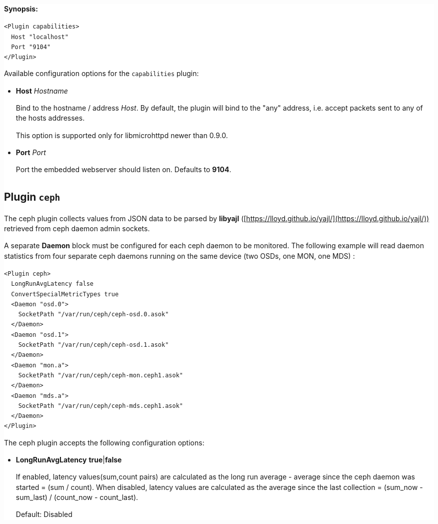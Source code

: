 **Synopsis:**

    <Plugin capabilities>
      Host "localhost"
      Port "9104"
    </Plugin>

Available configuration options for the `capabilities` plugin:

- **Host** _Hostname_

    Bind to the hostname / address _Host_. By default, the plugin will bind to the
    "any" address, i.e. accept packets sent to any of the hosts addresses.

    This option is supported only for libmicrohttpd newer than 0.9.0.

- **Port** _Port_

    Port the embedded webserver should listen on. Defaults to **9104**.

## Plugin `ceph`

The ceph plugin collects values from JSON data to be parsed by **libyajl**
([https://lloyd.github.io/yajl/](https://lloyd.github.io/yajl/)) retrieved from ceph daemon admin sockets.

A separate **Daemon** block must be configured for each ceph daemon to be
monitored. The following example will read daemon statistics from four
separate ceph daemons running on the same device (two OSDs, one MON, one MDS) :

    <Plugin ceph>
      LongRunAvgLatency false
      ConvertSpecialMetricTypes true
      <Daemon "osd.0">
        SocketPath "/var/run/ceph/ceph-osd.0.asok"
      </Daemon>
      <Daemon "osd.1">
        SocketPath "/var/run/ceph/ceph-osd.1.asok"
      </Daemon>
      <Daemon "mon.a">
        SocketPath "/var/run/ceph/ceph-mon.ceph1.asok"
      </Daemon>
      <Daemon "mds.a">
        SocketPath "/var/run/ceph/ceph-mds.ceph1.asok"
      </Daemon>
    </Plugin>

The ceph plugin accepts the following configuration options:

- **LongRunAvgLatency** **true**&#124;**false**

    If enabled, latency values(sum,count pairs) are calculated as the long run
    average - average since the ceph daemon was started = (sum / count).
    When disabled, latency values are calculated as the average since the last
    collection = (sum\_now - sum\_last) / (count\_now - count\_last).

    Default: Disabled
